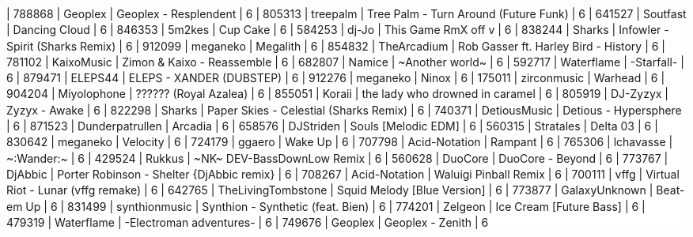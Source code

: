 | 788868 | Geoplex | Geoplex - Resplendent | 6
| 805313 | treepalm | Tree Palm - Turn Around (Future Funk) | 6
| 641527 | Soutfast | Dancing Cloud | 6
| 846353 | 5m2kes | Cup Cake | 6
| 584253 | dj-Jo | This Game RmX off v | 6
| 838244 | Sharks | Infowler - Spirit (Sharks Remix) | 6
| 912099 | meganeko | Megalith | 6
| 854832 | TheArcadium | Rob Gasser ft. Harley Bird - History | 6
| 781102 | KaixoMusic | Zimon & Kaixo - Reassemble | 6
| 682807 | Namice | ~Another world~ | 6
| 592717 | Waterflame | -Starfall- | 6
| 879471 | ELEPS44 | ELEPS - XANDER (DUBSTEP) | 6
| 912276 | meganeko | Ninox | 6
| 175011 | zirconmusic | Warhead | 6
| 904204 | Miyolophone | ?????? (Royal Azalea) | 6
| 855051 | Koraii | the lady who drowned in caramel | 6
| 805919 | DJ-Zyzyx | Zyzyx - Awake | 6
| 822298 | Sharks | Paper Skies - Celestial (Sharks Remix) | 6
| 740371 | DetiousMusic | Detious - Hypersphere | 6
| 871523 | Dunderpatrullen | Arcadia | 6
| 658576 | DJStriden | Souls [Melodic EDM] | 6
| 560315 | Stratales | Delta 03 | 6
| 830642 | meganeko | Velocity | 6
| 724179 | ggaero | Wake Up | 6
| 707798 | Acid-Notation | Rampant | 6
| 765306 | lchavasse | ~:Wander:~ | 6
| 429524 | Rukkus | ~NK~ DEV-BassDownLow Remix | 6
| 560628 | DuoCore | DuoCore - Beyond | 6
| 773767 | DjAbbic | Porter Robinson - Shelter {DjAbbic remix} | 6
| 708267 | Acid-Notation | Waluigi Pinball Remix | 6
| 700111 | vffg | Virtual Riot - Lunar (vffg remake) | 6
| 642765 | TheLivingTombstone | Squid Melody [Blue Version] | 6
| 773877 | GalaxyUnknown | Beat-em Up | 6
| 831499 | synthionmusic | Synthion - Synthetic (feat. Bien) | 6
| 774201 | Zelgeon | Ice Cream [Future Bass] | 6
| 479319 | Waterflame | -Electroman adventures- | 6
| 749676 | Geoplex | Geoplex - Zenith | 6